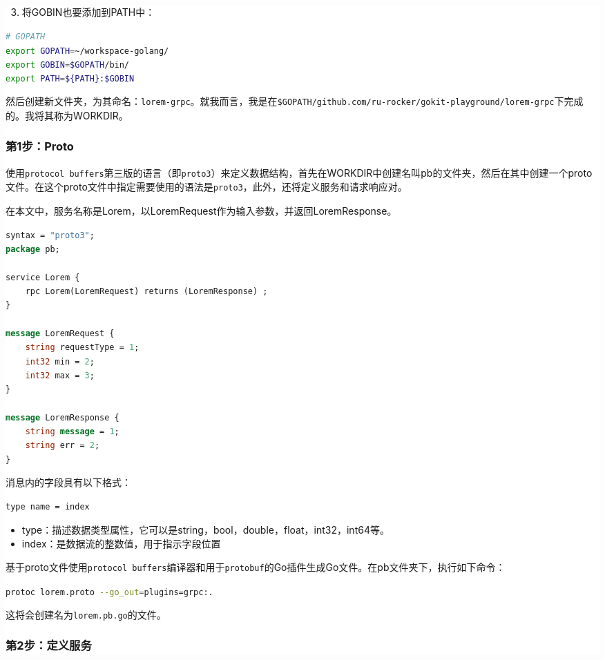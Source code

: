3. 将GOBIN也要添加到PATH中：

```bash
# GOPATH
export GOPATH=~/workspace-golang/
export GOBIN=$GOPATH/bin/
export PATH=${PATH}:$GOBIN
```

然后创建新文件夹，为其命名：`lorem-grpc`。就我而言，我是在`$GOPATH/github.com/ru-rocker/gokit-playground/lorem-grpc`下完成的。我将其称为WORKDIR。

### 第1步：Proto

使用`protocol buffers`第三版的语言（即`proto3`）来定义数据结构，首先在WORKDIR中创建名叫pb的文件夹，然后在其中创建一个proto文件。在这个proto文件中指定需要使用的语法是`proto3`，此外，还将定义服务和请求响应对。

在本文中，服务名称是Lorem，以LoremRequest作为输入参数，并返回LoremResponse。

```protobuf
syntax = "proto3";
package pb;

service Lorem {
    rpc Lorem(LoremRequest) returns (LoremResponse) ;
}

message LoremRequest {
    string requestType = 1;
    int32 min = 2;
    int32 max = 3;
}

message LoremResponse {
    string message = 1;
    string err = 2;
}
```

消息内的字段具有以下格式：

```protobuf
type name = index
```

- type：描述数据类型属性，它可以是string，bool，double，float，int32，int64等。
- index：是数据流的整数值，用于指示字段位置

基于proto文件使用`protocol buffers`编译器和用于`protobuf`的Go插件生成Go文件。在pb文件夹下，执行如下命令：

```bash
protoc lorem.proto --go_out=plugins=grpc:.
```

这将会创建名为`lorem.pb.go`的文件。

### 第2步：定义服务
